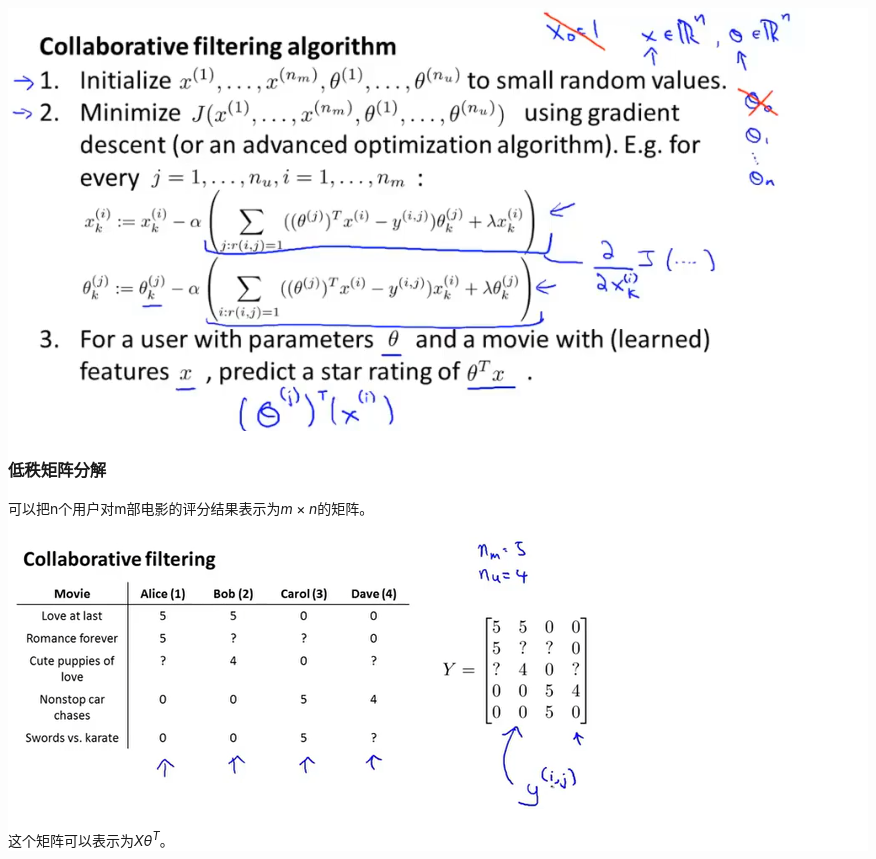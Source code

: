 ![image-20201021203015763](img/MachineLearning/image-20201021203015763.png)

### 低秩矩阵分解

可以把n个用户对m部电影的评分结果表示为$m\times n$的矩阵。

![image-20201021203534096](img/MachineLearning/image-20201021203534096.png)

这个矩阵可以表示为$X\theta^T$。

